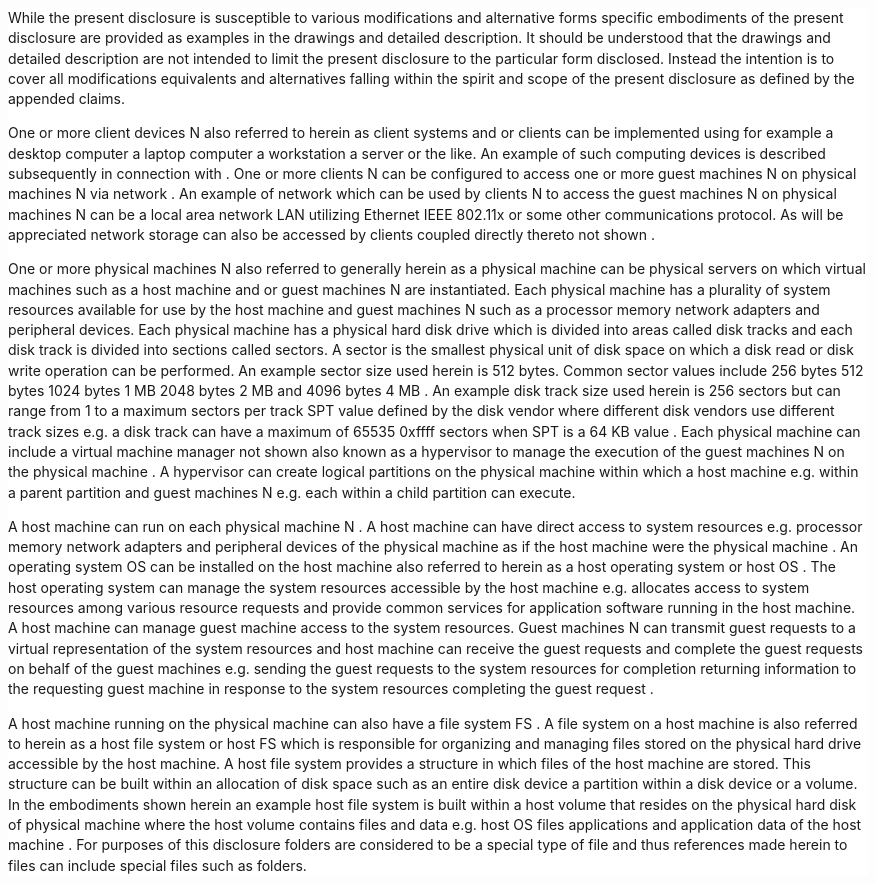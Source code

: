 While the present disclosure is susceptible to various modifications and alternative forms specific embodiments of the present disclosure are provided as examples in the drawings and detailed description. It should be understood that the drawings and detailed description are not intended to limit the present disclosure to the particular form disclosed. Instead the intention is to cover all modifications equivalents and alternatives falling within the spirit and scope of the present disclosure as defined by the appended claims.

One or more client devices N also referred to herein as client systems and or clients can be implemented using for example a desktop computer a laptop computer a workstation a server or the like. An example of such computing devices is described subsequently in connection with . One or more clients N can be configured to access one or more guest machines N on physical machines N via network . An example of network which can be used by clients N to access the guest machines N on physical machines N can be a local area network LAN utilizing Ethernet IEEE 802.11x or some other communications protocol. As will be appreciated network storage can also be accessed by clients coupled directly thereto not shown .

One or more physical machines N also referred to generally herein as a physical machine can be physical servers on which virtual machines such as a host machine and or guest machines N are instantiated. Each physical machine has a plurality of system resources available for use by the host machine and guest machines N such as a processor memory network adapters and peripheral devices. Each physical machine has a physical hard disk drive which is divided into areas called disk tracks and each disk track is divided into sections called sectors. A sector is the smallest physical unit of disk space on which a disk read or disk write operation can be performed. An example sector size used herein is 512 bytes. Common sector values include 256 bytes 512 bytes 1024 bytes 1 MB 2048 bytes 2 MB and 4096 bytes 4 MB . An example disk track size used herein is 256 sectors but can range from 1 to a maximum sectors per track SPT value defined by the disk vendor where different disk vendors use different track sizes e.g. a disk track can have a maximum of 65535 0xffff sectors when SPT is a 64 KB value . Each physical machine can include a virtual machine manager not shown also known as a hypervisor to manage the execution of the guest machines N on the physical machine . A hypervisor can create logical partitions on the physical machine within which a host machine e.g. within a parent partition and guest machines N e.g. each within a child partition can execute.

A host machine can run on each physical machine N . A host machine can have direct access to system resources e.g. processor memory network adapters and peripheral devices of the physical machine as if the host machine were the physical machine . An operating system OS can be installed on the host machine also referred to herein as a host operating system or host OS . The host operating system can manage the system resources accessible by the host machine e.g. allocates access to system resources among various resource requests and provide common services for application software running in the host machine. A host machine can manage guest machine access to the system resources. Guest machines N can transmit guest requests to a virtual representation of the system resources and host machine can receive the guest requests and complete the guest requests on behalf of the guest machines e.g. sending the guest requests to the system resources for completion returning information to the requesting guest machine in response to the system resources completing the guest request .

A host machine running on the physical machine can also have a file system FS . A file system on a host machine is also referred to herein as a host file system or host FS which is responsible for organizing and managing files stored on the physical hard drive accessible by the host machine. A host file system provides a structure in which files of the host machine are stored. This structure can be built within an allocation of disk space such as an entire disk device a partition within a disk device or a volume. In the embodiments shown herein an example host file system is built within a host volume that resides on the physical hard disk of physical machine where the host volume contains files and data e.g. host OS files applications and application data of the host machine . For purposes of this disclosure folders are considered to be a special type of file and thus references made herein to files can include special files such as folders.
